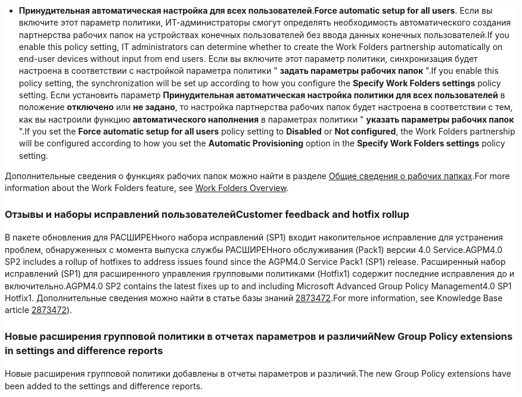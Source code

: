 -   <span data-ttu-id="ea9ce-121">**Принудительная автоматическая настройка для всех пользователей**.</span><span class="sxs-lookup"><span data-stu-id="ea9ce-121">**Force automatic setup for all users**.</span></span> <span data-ttu-id="ea9ce-122">Если вы включите этот параметр политики, ИТ-администраторы смогут определять необходимость автоматического создания партнерства рабочих папок на устройствах конечных пользователей без ввода данных конечных пользователей.</span><span class="sxs-lookup"><span data-stu-id="ea9ce-122">If you enable this policy setting, IT administrators can determine whether to create the Work Folders partnership automatically on end-user devices without input from end users.</span></span> <span data-ttu-id="ea9ce-123">Если вы включите этот параметр политики, синхронизация будет настроена в соответствии с настройкой параметра политики " **задать параметры рабочих папок** ".</span><span class="sxs-lookup"><span data-stu-id="ea9ce-123">If you enable this policy setting, the synchronization will be set up according to how you configure the **Specify Work Folders settings** policy setting.</span></span> <span data-ttu-id="ea9ce-124">Если установить параметр **Принудительная автоматическая настройка политики для всех пользователей** в положение **отключено** или **не задано**, то настройка партнерства рабочих папок будет настроена в соответствии с тем, как вы настроили функцию **автоматического наполнения** в параметрах политики " **указать параметры рабочих папок** ".</span><span class="sxs-lookup"><span data-stu-id="ea9ce-124">If you set the **Force automatic setup for all users** policy setting to **Disabled** or **Not configured**, the Work Folders partnership will be configured according to how you set the **Automatic Provisioning** option in the **Specify Work Folders settings** policy setting.</span></span>

<span data-ttu-id="ea9ce-125">Дополнительные сведения о функциях рабочих папок можно найти в разделе [Общие сведения о рабочих папках](https://go.microsoft.com/fwlink/?LinkId=330444).</span><span class="sxs-lookup"><span data-stu-id="ea9ce-125">For more information about the Work Folders feature, see [Work Folders Overview](https://go.microsoft.com/fwlink/?LinkId=330444).</span></span>

### <span data-ttu-id="ea9ce-126">Отзывы и наборы исправлений пользователей</span><span class="sxs-lookup"><span data-stu-id="ea9ce-126">Customer feedback and hotfix rollup</span></span>

<span data-ttu-id="ea9ce-127">В пакете обновления для РАСШИРЕНного набора исправлений (SP1) входит накопительное исправление для устранения проблем, обнаруженных с момента выпуска службы РАСШИРЕНного обслуживания (Pack1) версии 4.0 Service.</span><span class="sxs-lookup"><span data-stu-id="ea9ce-127">AGPM4.0 SP2 includes a rollup of hotfixes to address issues found since the AGPM4.0 Service Pack1 (SP1) release.</span></span> <span data-ttu-id="ea9ce-128">Расширенный набор исправлений (SP1) для расширенного управления групповыми политиками (Hotfix1) содержит последние исправления до и включительно.</span><span class="sxs-lookup"><span data-stu-id="ea9ce-128">AGPM4.0 SP2 contains the latest fixes up to and including Microsoft Advanced Group Policy Management4.0 SP1 Hotfix1.</span></span> <span data-ttu-id="ea9ce-129">Дополнительные сведения можно найти в статье базы знаний [2873472](https://go.microsoft.com/fwlink/?LinkId=325400).</span><span class="sxs-lookup"><span data-stu-id="ea9ce-129">For more information, see Knowledge Base article [2873472](https://go.microsoft.com/fwlink/?LinkId=325400)).</span></span>

### <span data-ttu-id="ea9ce-130">Новые расширения групповой политики в отчетах параметров и различий</span><span class="sxs-lookup"><span data-stu-id="ea9ce-130">New Group Policy extensions in settings and difference reports</span></span>

<span data-ttu-id="ea9ce-131">Новые расширения групповой политики добавлены в отчеты параметров и различий.</span><span class="sxs-lookup"><span data-stu-id="ea9ce-131">The new Group Policy extensions have been added to the settings and difference reports.</span></span>
